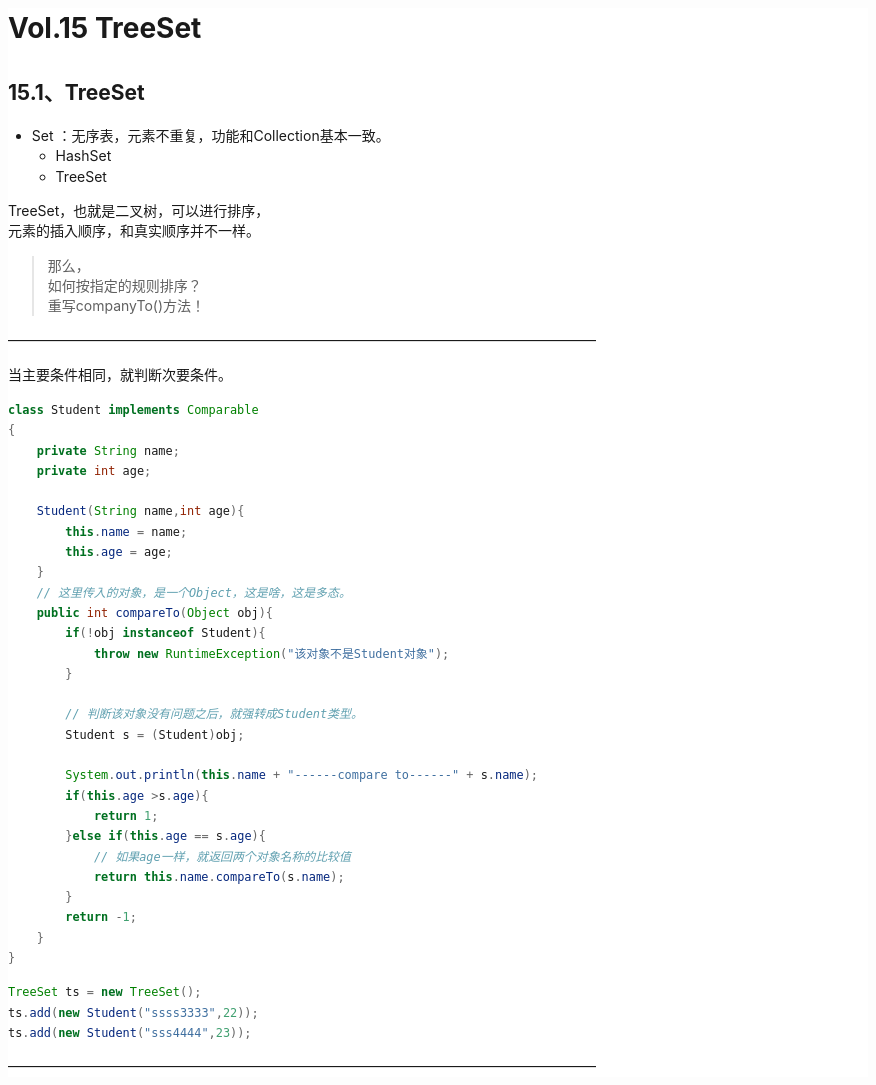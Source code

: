 # Vol.15 TreeSet

## 15.1、TreeSet

- Set ：无序表，元素不重复，功能和Collection基本一致。     
    - HashSet
    - TreeSet

TreeSet，也就是二叉树，可以进行排序，   
元素的插入顺序，和真实顺序并不一样。    

> 那么，    
> 如何按指定的规则排序？    
> 重写companyTo()方法！ 

——————————————————————————————————————————      

当主要条件相同，就判断次要条件。
```java
class Student implements Comparable
{
    private String name;
    private int age;

    Student(String name,int age){
        this.name = name;
        this.age = age;
    }
    // 这里传入的对象，是一个Object，这是啥，这是多态。
    public int compareTo(Object obj){
        if(!obj instanceof Student){
            throw new RuntimeException("该对象不是Student对象");
        }

        // 判断该对象没有问题之后，就强转成Student类型。
        Student s = (Student)obj;

        System.out.println(this.name + "------compare to------" + s.name);
        if(this.age >s.age){
            return 1;
        }else if(this.age == s.age){
            // 如果age一样，就返回两个对象名称的比较值
            return this.name.compareTo(s.name);
        }
        return -1;
    }
}
```

```java
TreeSet ts = new TreeSet();
ts.add(new Student("ssss3333",22));
ts.add(new Student("sss4444",23));
```
——————————————————————————————————————————      
